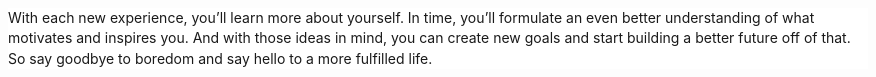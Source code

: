   With each new experience, you’ll learn more about yourself. In time, you’ll formulate an even better understanding of what motivates and inspires you. And with those ideas in mind, you can create new goals and start building a better future off of that.
  So say goodbye to boredom and say hello to a more fulfilled life.
